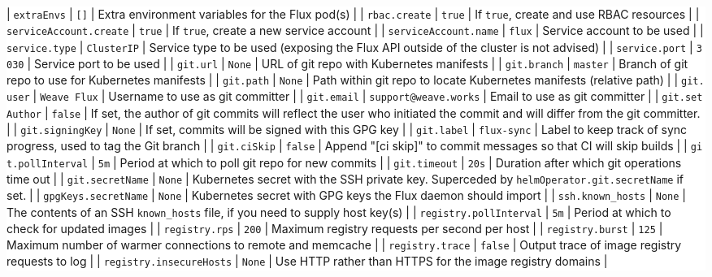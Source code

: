 | `extraEnvs`                                       | `[]`                                                 | Extra environment variables for the Flux pod(s)                                                                            |
| `rbac.create`                                     | `true`                                               | If `true`, create and use RBAC resources                                                                                   |
| `serviceAccount.create`                           | `true`                                               | If `true`, create a new service account                                                                                    |
| `serviceAccount.name`                             | `flux`                                               | Service account to be used                                                                                                 |
| `service.type`                                    | `ClusterIP`                                          | Service type to be used (exposing the Flux API outside of the cluster is not advised)                                      |
| `service.port`                                    | `3030`                                               | Service port to be used                                                                                                    |
| `git.url`                                         | `None`                                               | URL of git repo with Kubernetes manifests                                                                                  |
| `git.branch`                                      | `master`                                             | Branch of git repo to use for Kubernetes manifests                                                                         |
| `git.path`                                        | `None`                                               | Path within git repo to locate Kubernetes manifests (relative path)                                                        |
| `git.user`                                        | `Weave Flux`                                         | Username to use as git committer                                                                                           |
| `git.email`                                       | `support@weave.works`                                | Email to use as git committer                                                                                              |
| `git.setAuthor`                                   | `false`                                              | If set, the author of git commits will reflect the user who initiated the commit and will differ from the git committer.   |
| `git.signingKey`                                  | `None`                                               | If set, commits will be signed with this GPG key                                                                           |
| `git.label`                                       | `flux-sync`                                          | Label to keep track of sync progress, used to tag the Git branch                                                           |
| `git.ciSkip`                                      | `false`                                              | Append "[ci skip]" to commit messages so that CI will skip builds                                                          |
| `git.pollInterval`                                | `5m`                                                 | Period at which to poll git repo for new commits                                                                           |
| `git.timeout`                                     | `20s`                                                | Duration after which git operations time out                                                                               |
| `git.secretName`                                  | `None`                                               | Kubernetes secret with the SSH private key. Superceded by `helmOperator.git.secretName` if set.                            |
| `gpgKeys.secretName`                              | `None`                                               | Kubernetes secret with GPG keys the Flux daemon should import                                                              |
| `ssh.known_hosts`                                 | `None`                                               | The contents of an SSH `known_hosts` file, if you need to supply host key(s)                                               |
| `registry.pollInterval`                           | `5m`                                                 | Period at which to check for updated images                                                                                |
| `registry.rps`                                    | `200`                                                | Maximum registry requests per second per host                                                                              |
| `registry.burst`                                  | `125`                                                | Maximum number of warmer connections to remote and memcache                                                                |
| `registry.trace`                                  | `false`                                              | Output trace of image registry requests to log                                                                             |
| `registry.insecureHosts`                          | `None`                                               | Use HTTP rather than HTTPS for the image registry domains                                                                  |